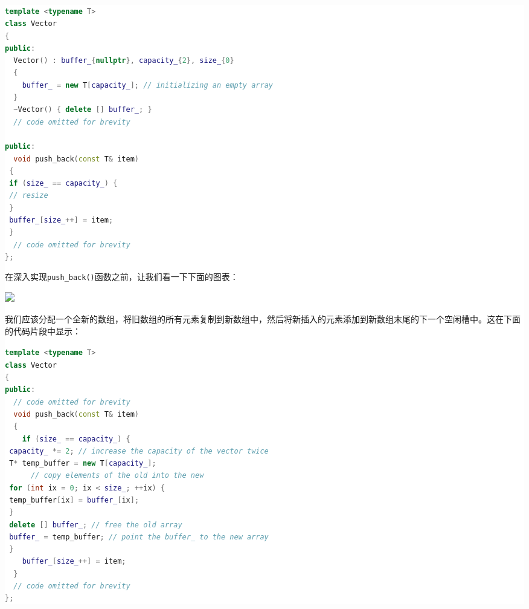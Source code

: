 ```cpp
template <typename T>
class Vector
{
public:
  Vector() : buffer_{nullptr}, capacity_{2}, size_{0}
  {
    buffer_ = new T[capacity_]; // initializing an empty array
  }
  ~Vector() { delete [] buffer_; }
  // code omitted for brevity

public:
  void push_back(const T& item)
 {
 if (size_ == capacity_) {
 // resize
 }
 buffer_[size_++] = item;
 }
  // code omitted for brevity
};
```

在深入实现`push_back()`函数之前，让我们看一下下面的图表：

![](img/11cb3eec-b2a8-4166-8fdf-a58cf516bf90.png)

我们应该分配一个全新的数组，将旧数组的所有元素复制到新数组中，然后将新插入的元素添加到新数组末尾的下一个空闲槽中。这在下面的代码片段中显示：

```cpp
template <typename T>
class Vector
{
public:
  // code omitted for brevity
  void push_back(const T& item)
  {
    if (size_ == capacity_) {
 capacity_ *= 2; // increase the capacity of the vector twice
 T* temp_buffer = new T[capacity_];
      // copy elements of the old into the new
 for (int ix = 0; ix < size_; ++ix) {
 temp_buffer[ix] = buffer_[ix];
 }
 delete [] buffer_; // free the old array
 buffer_ = temp_buffer; // point the buffer_ to the new array
 }
    buffer_[size_++] = item;
  }
  // code omitted for brevity
};
```
